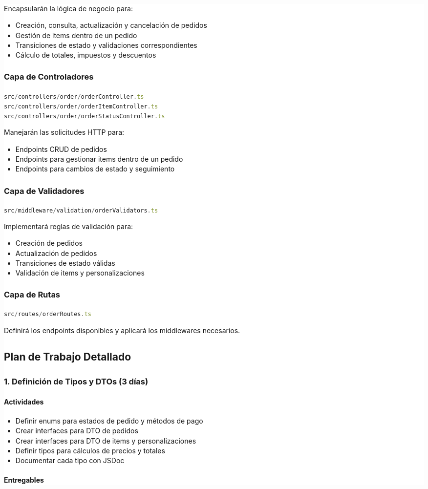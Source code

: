 Encapsularán la lógica de negocio para:

- Creación, consulta, actualización y cancelación de pedidos
- Gestión de items dentro de un pedido
- Transiciones de estado y validaciones correspondientes
- Cálculo de totales, impuestos y descuentos

### Capa de Controladores

```typescript
src/controllers/order/orderController.ts
src/controllers/order/orderItemController.ts
src/controllers/order/orderStatusController.ts
```

Manejarán las solicitudes HTTP para:

- Endpoints CRUD de pedidos
- Endpoints para gestionar items dentro de un pedido
- Endpoints para cambios de estado y seguimiento

### Capa de Validadores

```typescript
src/middleware/validation/orderValidators.ts
```

Implementará reglas de validación para:

- Creación de pedidos
- Actualización de pedidos
- Transiciones de estado válidas
- Validación de items y personalizaciones

### Capa de Rutas

```typescript
src/routes/orderRoutes.ts
```

Definirá los endpoints disponibles y aplicará los middlewares necesarios.

## Plan de Trabajo Detallado

### 1. Definición de Tipos y DTOs (3 días)

#### Actividades

- Definir enums para estados de pedido y métodos de pago
- Crear interfaces para DTO de pedidos
- Crear interfaces para DTO de items y personalizaciones
- Definir tipos para cálculos de precios y totales
- Documentar cada tipo con JSDoc

#### Entregables
